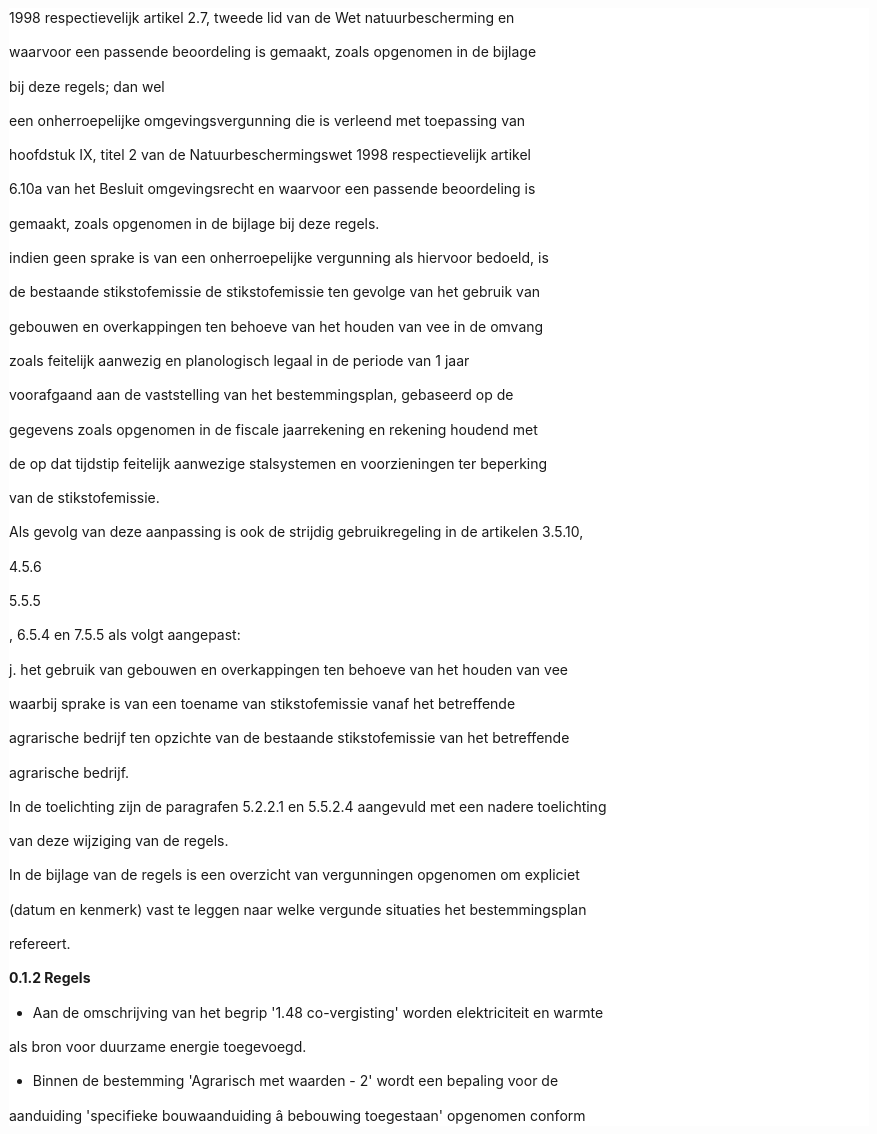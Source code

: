 1998 respectievelijk artikel 2\.7, tweede lid van de Wet natuurbescherming en

waarvoor een passende beoordeling is gemaakt, zoals opgenomen in de bijlage

bij deze regels; dan wel

een onherroepelijke omgevingsvergunning die is verleend met toepassing van

hoofdstuk IX, titel 2 van de Natuurbeschermingswet 1998 respectievelijk artikel

6\.10a van het Besluit omgevingsrecht en waarvoor een passende beoordeling is

gemaakt, zoals opgenomen in de bijlage bij deze regels.

indien geen sprake is van een onherroepelijke vergunning als hiervoor bedoeld, is

de bestaande stikstofemissie de stikstofemissie ten gevolge van het gebruik van

gebouwen en overkappingen ten behoeve van het houden van vee in de omvang

zoals feitelijk aanwezig en planologisch legaal in de periode van 1 jaar

voorafgaand aan de vaststelling van het bestemmingsplan, gebaseerd op de

gegevens zoals opgenomen in de fiscale jaarrekening en rekening houdend met

de op dat tijdstip feitelijk aanwezige stalsystemen en voorzieningen ter beperking

van de stikstofemissie.

Als gevolg van deze aanpassing is ook de strijdig gebruikregeling in de artikelen 3\.5\.10,

4\.5\.6

5\.5\.5

, 6\.5\.4 en 7\.5\.5 als volgt aangepast:

j. het gebruik van gebouwen en overkappingen ten behoeve van het houden van vee

waarbij sprake is van een toename van stikstofemissie vanaf het betreffende

agrarische bedrijf ten opzichte van de bestaande stikstofemissie van het betreffende

agrarische bedrijf.

In de toelichting zijn de paragrafen 5\.2\.2\.1 en 5\.5\.2\.4 aangevuld met een nadere toelichting

van deze wijziging van de regels.

In de bijlage van de regels is een overzicht van vergunningen opgenomen om expliciet

(datum en kenmerk) vast te leggen naar welke vergunde situaties het bestemmingsplan

refereert.

**0\.1\.2 Regels**

* Aan de omschrijving van het begrip '1\.48 co\-vergisting' worden elektriciteit en warmte

als bron voor duurzame energie toegevoegd.

* Binnen de bestemming 'Agrarisch met waarden \- 2' wordt een bepaling voor de

aanduiding 'specifieke bouwaanduiding â bebouwing toegestaan' opgenomen conform
